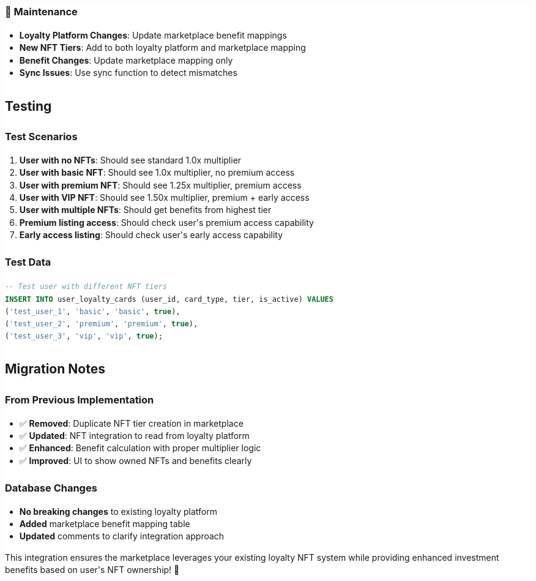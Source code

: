 ### 🔧 Maintenance
- **Loyalty Platform Changes**: Update marketplace benefit mappings
- **New NFT Tiers**: Add to both loyalty platform and marketplace mapping
- **Benefit Changes**: Update marketplace mapping only
- **Sync Issues**: Use sync function to detect mismatches

## Testing

### Test Scenarios
1. **User with no NFTs**: Should see standard 1.0x multiplier
2. **User with basic NFT**: Should see 1.0x multiplier, no premium access
3. **User with premium NFT**: Should see 1.25x multiplier, premium access
4. **User with VIP NFT**: Should see 1.50x multiplier, premium + early access
5. **User with multiple NFTs**: Should get benefits from highest tier
6. **Premium listing access**: Should check user's premium access capability
7. **Early access listing**: Should check user's early access capability

### Test Data
```sql
-- Test user with different NFT tiers
INSERT INTO user_loyalty_cards (user_id, card_type, tier, is_active) VALUES
('test_user_1', 'basic', 'basic', true),
('test_user_2', 'premium', 'premium', true),
('test_user_3', 'vip', 'vip', true);
```

## Migration Notes

### From Previous Implementation
- ✅ **Removed**: Duplicate NFT tier creation in marketplace
- ✅ **Updated**: NFT integration to read from loyalty platform
- ✅ **Enhanced**: Benefit calculation with proper multiplier logic
- ✅ **Improved**: UI to show owned NFTs and benefits clearly

### Database Changes
- **No breaking changes** to existing loyalty platform
- **Added** marketplace benefit mapping table
- **Updated** comments to clarify integration approach

This integration ensures the marketplace leverages your existing loyalty NFT system while providing enhanced investment benefits based on user's NFT ownership! 🎯
